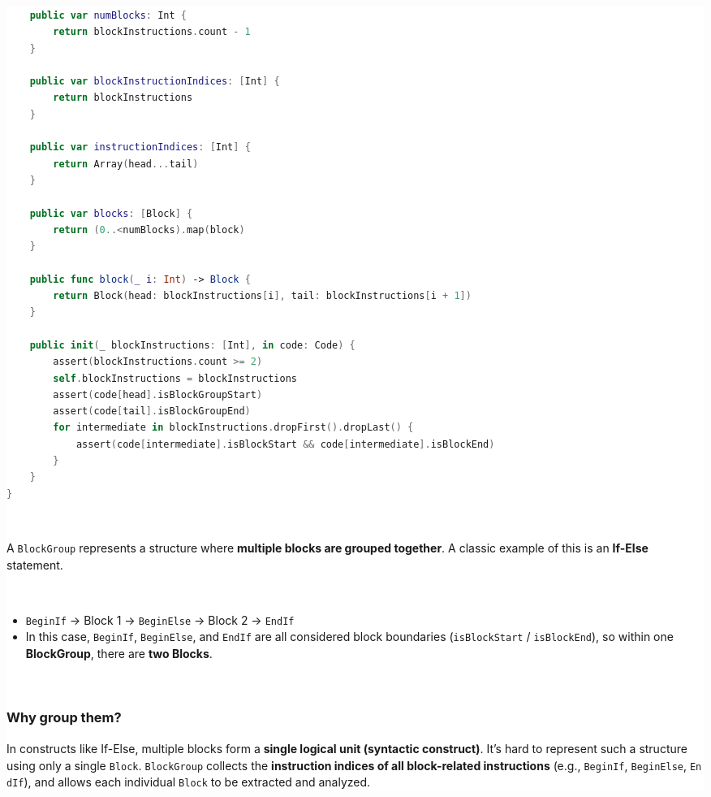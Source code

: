 ```swift
    public var numBlocks: Int {
        return blockInstructions.count - 1
    }

    public var blockInstructionIndices: [Int] {
        return blockInstructions
    }

    public var instructionIndices: [Int] {
        return Array(head...tail)
    }

    public var blocks: [Block] {
        return (0..<numBlocks).map(block)
    }

    public func block(_ i: Int) -> Block {
        return Block(head: blockInstructions[i], tail: blockInstructions[i + 1])
    }

    public init(_ blockInstructions: [Int], in code: Code) {
        assert(blockInstructions.count >= 2)
        self.blockInstructions = blockInstructions
        assert(code[head].isBlockGroupStart)
        assert(code[tail].isBlockGroupEnd)
        for intermediate in blockInstructions.dropFirst().dropLast() {
            assert(code[intermediate].isBlockStart && code[intermediate].isBlockEnd)
        }
    }
}
```

&nbsp;

A `BlockGroup` represents a structure where **multiple blocks are grouped together**.
A classic example of this is an **If-Else** statement.

&nbsp;

- `BeginIf` → Block 1 → `BeginElse` → Block 2 → `EndIf`
- In this case, `BeginIf`, `BeginElse`, and `EndIf` are all considered block boundaries (`isBlockStart` / `isBlockEnd`),
    so within one **BlockGroup**, there are **two Blocks**.

&nbsp;

### Why group them?


In constructs like If-Else, multiple blocks form a **single logical unit (syntactic construct)**.
It’s hard to represent such a structure using only a single `Block`.
`BlockGroup` collects the **instruction indices of all block-related instructions** (e.g., `BeginIf`, `BeginElse`, `EndIf`),
and allows each individual `Block` to be extracted and analyzed.
